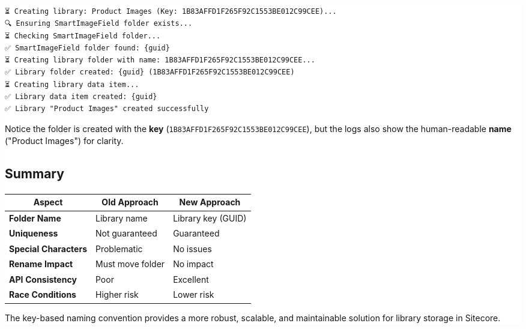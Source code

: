 ```
⏳ Creating library: Product Images (Key: 1B83AFFD1F265F92C1553BE012C99CEE)...
🔍 Ensuring SmartImageField folder exists...
⏳ Checking SmartImageField folder...
✅ SmartImageField folder found: {guid}
⏳ Creating library folder with name: 1B83AFFD1F265F92C1553BE012C99CEE...
✅ Library folder created: {guid} (1B83AFFD1F265F92C1553BE012C99CEE)
⏳ Creating library data item...
✅ Library data item created: {guid}
✅ Library "Product Images" created successfully
```

Notice the folder is created with the **key** (`1B83AFFD1F265F92C1553BE012C99CEE`), but the logs also show the human-readable **name** ("Product Images") for clarity.

## Summary

| Aspect | Old Approach | New Approach |
|--------|--------------|--------------|
| **Folder Name** | Library name | Library key (GUID) |
| **Uniqueness** | Not guaranteed | Guaranteed |
| **Special Characters** | Problematic | No issues |
| **Rename Impact** | Must move folder | No impact |
| **API Consistency** | Poor | Excellent |
| **Race Conditions** | Higher risk | Lower risk |

The key-based naming convention provides a more robust, scalable, and maintainable solution for library storage in Sitecore.

